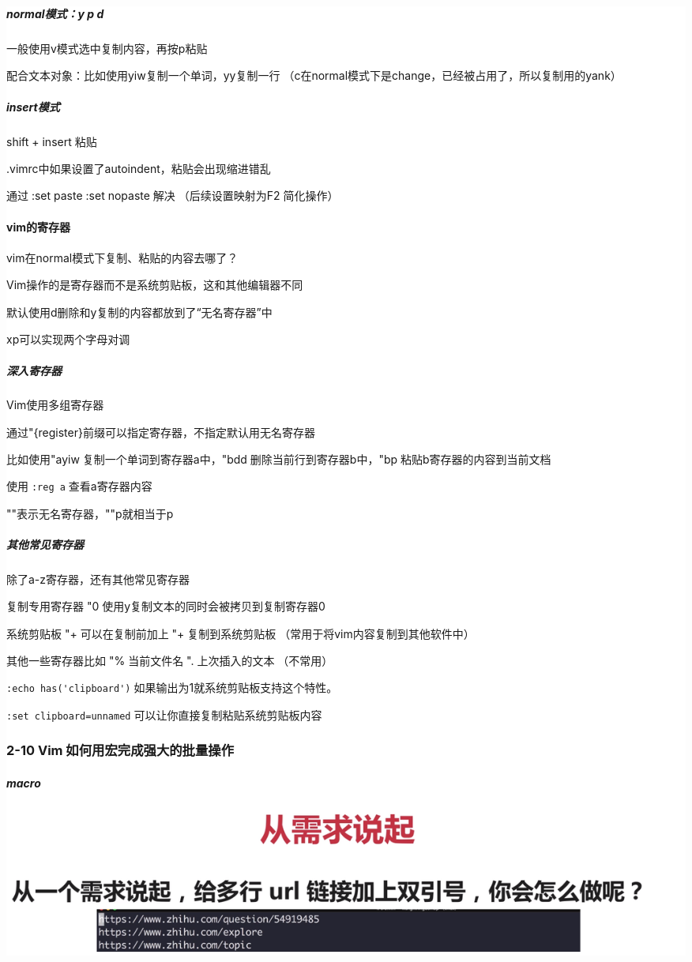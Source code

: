 ##### normal模式：y p d

一般使用v模式选中复制内容，再按p粘贴

配合文本对象：比如使用yiw复制一个单词，yy复制一行 （c在normal模式下是change，已经被占用了，所以复制用的yank）

##### insert模式

shift + insert 粘贴

.vimrc中如果设置了autoindent，粘贴会出现缩进错乱

通过 :set paste   :set nopaste 解决 （后续设置映射为F2 简化操作）

#### vim的寄存器

vim在normal模式下复制、粘贴的内容去哪了？

Vim操作的是寄存器而不是系统剪贴板，这和其他编辑器不同

默认使用d删除和y复制的内容都放到了“无名寄存器”中

xp可以实现两个字母对调

##### 深入寄存器

Vim使用多组寄存器

通过"{register}前缀可以指定寄存器，不指定默认用无名寄存器

比如使用"ayiw 复制一个单词到寄存器a中，"bdd 删除当前行到寄存器b中，"bp 粘贴b寄存器的内容到当前文档

使用 `:reg a` 查看a寄存器内容

""表示无名寄存器，""p就相当于p

##### 其他常见寄存器

除了a-z寄存器，还有其他常见寄存器

复制专用寄存器 "0  使用y复制文本的同时会被拷贝到复制寄存器0

系统剪贴板 "+ 可以在复制前加上 "+ 复制到系统剪贴板 （常用于将vim内容复制到其他软件中）

其他一些寄存器比如 "% 当前文件名    ". 上次插入的文本 （不常用）

`:echo has('clipboard')` 如果输出为1就系统剪贴板支持这个特性。

`:set clipboard=unnamed` 可以让你直接复制粘贴系统剪贴板内容

### 2-10 Vim 如何用宏完成强大的批量操作

##### macro

![1564404791605](assets/1564404791605.png)
